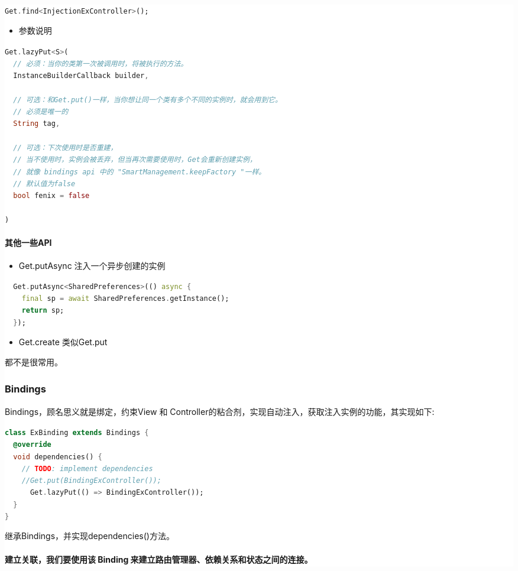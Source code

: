 ``` dart
Get.find<InjectionExController>();
```

- 参数说明

``` dart
Get.lazyPut<S>(
  // 必须：当你的类第一次被调用时，将被执行的方法。
  InstanceBuilderCallback builder,
  
  // 可选：和Get.put()一样，当你想让同一个类有多个不同的实例时，就会用到它。
  // 必须是唯一的
  String tag,

  // 可选：下次使用时是否重建，
  // 当不使用时，实例会被丢弃，但当再次需要使用时，Get会重新创建实例，
  // 就像 bindings api 中的 "SmartManagement.keepFactory "一样。
  // 默认值为false
  bool fenix = false
  
)

```

#### 其他一些API

- Get.putAsync 注入一个异步创建的实例

```dart
  Get.putAsync<SharedPreferences>(() async {
    final sp = await SharedPreferences.getInstance();
    return sp;
  });
```

- Get.create  类似Get.put

都不是很常用。

### Bindings

Bindings，顾名思义就是绑定，约束View 和 Controller的粘合剂，实现自动注入，获取注入实例的功能，其实现如下:

``` dart
class ExBinding extends Bindings {
  @override
  void dependencies() {
    // TODO: implement dependencies
    //Get.put(BindingExController());
      Get.lazyPut(() => BindingExController());
  }
}
```
继承Bindings，并实现dependencies()方法。

#### 建立关联，我们要使用该 Binding 来建立路由管理器、依赖关系和状态之间的连接。
